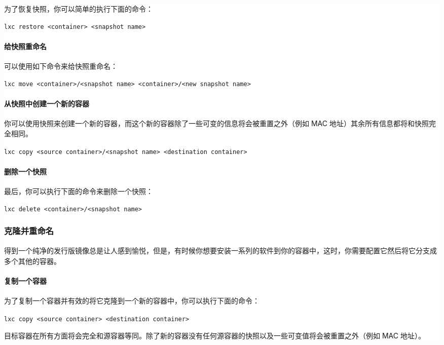 
为了恢复快照，你可以简单的执行下面的命令：



```
lxc restore <container> <snapshot name>

```

#### 给快照重命名


可以使用如下命令来给快照重命名：



```
lxc move <container>/<snapshot name> <container>/<new snapshot name>

```

#### 从快照中创建一个新的容器


你可以使用快照来创建一个新的容器，而这个新的容器除了一些可变的信息将会被重置之外（例如 MAC 地址）其余所有信息都将和快照完全相同。



```
lxc copy <source container>/<snapshot name> <destination container>

```

#### 删除一个快照


最后，你可以执行下面的命令来删除一个快照：



```
lxc delete <container>/<snapshot name>

```

### 克隆并重命名


得到一个纯净的发行版镜像总是让人感到愉悦，但是，有时候你想要安装一系列的软件到你的容器中，这时，你需要配置它然后将它分支成多个其他的容器。


#### 复制一个容器


为了复制一个容器并有效的将它克隆到一个新的容器中，你可以执行下面的命令：



```
lxc copy <source container> <destination container>

```

目标容器在所有方面将会完全和源容器等同。除了新的容器没有任何源容器的快照以及一些可变值将会被重置之外（例如 MAC 地址）。
